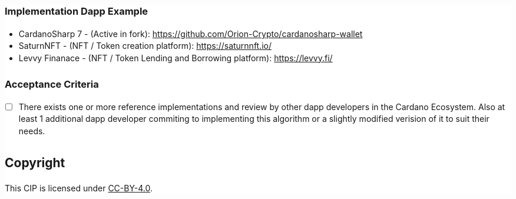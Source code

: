 ### Implementation Dapp Example

-   CardanoSharp 7 - (Active in fork): https://github.com/Orion-Crypto/cardanosharp-wallet
-   SaturnNFT - (NFT / Token creation platform): https://saturnnft.io/
-   Levvy Finanace - (NFT / Token Lending and Borrowing platform): https://levvy.fi/

### Acceptance Criteria

-   [ ] There exists one or more reference implementations and review by other dapp developers in the Cardano Ecosystem. Also at least 1 additional dapp developer commiting to implementing this algorithm or a slightly modified verision of it to suit their needs.

## Copyright

This CIP is licensed under [CC-BY-4.0](https://creativecommons.org/licenses/by/4.0/legalcode).
